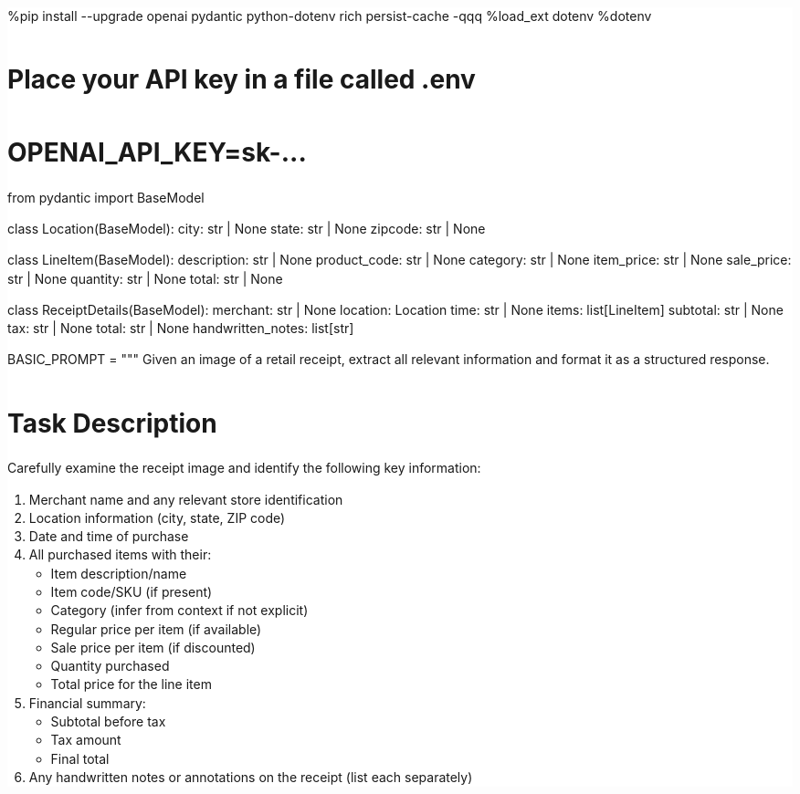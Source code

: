 %pip install --upgrade openai pydantic python-dotenv rich persist-cache -qqq
%load_ext dotenv
%dotenv

# Place your API key in a file called .env
# OPENAI_API_KEY=sk-...

from pydantic import BaseModel


class Location(BaseModel):
    city: str | None
    state: str | None
    zipcode: str | None


class LineItem(BaseModel):
    description: str | None
    product_code: str | None
    category: str | None
    item_price: str | None
    sale_price: str | None
    quantity: str | None
    total: str | None


class ReceiptDetails(BaseModel):
    merchant: str | None
    location: Location
    time: str | None
    items: list[LineItem]
    subtotal: str | None
    tax: str | None
    total: str | None
    handwritten_notes: list[str]

BASIC_PROMPT = """
Given an image of a retail receipt, extract all relevant information and format it as a structured response.

# Task Description

Carefully examine the receipt image and identify the following key information:

1. Merchant name and any relevant store identification
2. Location information (city, state, ZIP code)
3. Date and time of purchase
4. All purchased items with their:
   * Item description/name
   * Item code/SKU (if present)
   * Category (infer from context if not explicit)
   * Regular price per item (if available)
   * Sale price per item (if discounted)
   * Quantity purchased
   * Total price for the line item
5. Financial summary:
   * Subtotal before tax
   * Tax amount
   * Final total
6. Any handwritten notes or annotations on the receipt (list each separately)

